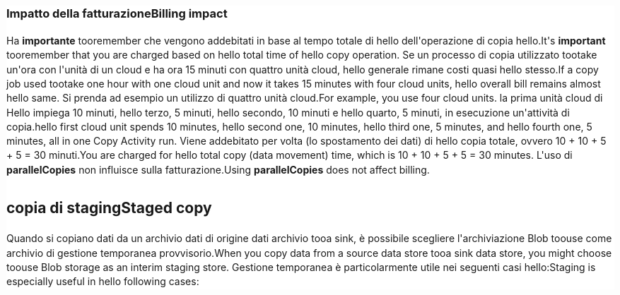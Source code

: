 ### <a name="billing-impact"></a><span data-ttu-id="712f7-197">Impatto della fatturazione</span><span class="sxs-lookup"><span data-stu-id="712f7-197">Billing impact</span></span>
<span data-ttu-id="712f7-198">Ha **importante** tooremember che vengono addebitati in base al tempo totale di hello dell'operazione di copia hello.</span><span class="sxs-lookup"><span data-stu-id="712f7-198">It's **important** tooremember that you are charged based on hello total time of hello copy operation.</span></span> <span data-ttu-id="712f7-199">Se un processo di copia utilizzato tootake un'ora con l'unità di un cloud e ha ora 15 minuti con quattro unità cloud, hello generale rimane costi quasi hello stesso.</span><span class="sxs-lookup"><span data-stu-id="712f7-199">If a copy job used tootake one hour with one cloud unit and now it takes 15 minutes with four cloud units, hello overall bill remains almost hello same.</span></span> <span data-ttu-id="712f7-200">Si prenda ad esempio un utilizzo di quattro unità cloud.</span><span class="sxs-lookup"><span data-stu-id="712f7-200">For example, you use four cloud units.</span></span> <span data-ttu-id="712f7-201">la prima unità cloud di Hello impiega 10 minuti, hello terzo, 5 minuti, hello secondo, 10 minuti e hello quarto, 5 minuti, in esecuzione un'attività di copia.</span><span class="sxs-lookup"><span data-stu-id="712f7-201">hello first cloud unit spends 10 minutes, hello second one, 10 minutes, hello third one, 5 minutes, and hello fourth one, 5 minutes, all in one Copy Activity run.</span></span> <span data-ttu-id="712f7-202">Viene addebitato per volta (lo spostamento dei dati) di hello copia totale, ovvero 10 + 10 + 5 + 5 = 30 minuti.</span><span class="sxs-lookup"><span data-stu-id="712f7-202">You are charged for hello total copy (data movement) time, which is 10 + 10 + 5 + 5 = 30 minutes.</span></span> <span data-ttu-id="712f7-203">L'uso di **parallelCopies** non influisce sulla fatturazione.</span><span class="sxs-lookup"><span data-stu-id="712f7-203">Using **parallelCopies** does not affect billing.</span></span>

## <a name="staged-copy"></a><span data-ttu-id="712f7-204">copia di staging</span><span class="sxs-lookup"><span data-stu-id="712f7-204">Staged copy</span></span>
<span data-ttu-id="712f7-205">Quando si copiano dati da un archivio dati di origine dati archivio tooa sink, è possibile scegliere l'archiviazione Blob toouse come archivio di gestione temporanea provvisorio.</span><span class="sxs-lookup"><span data-stu-id="712f7-205">When you copy data from a source data store tooa sink data store, you might choose toouse Blob storage as an interim staging store.</span></span> <span data-ttu-id="712f7-206">Gestione temporanea è particolarmente utile nei seguenti casi hello:</span><span class="sxs-lookup"><span data-stu-id="712f7-206">Staging is especially useful in hello following cases:</span></span>
